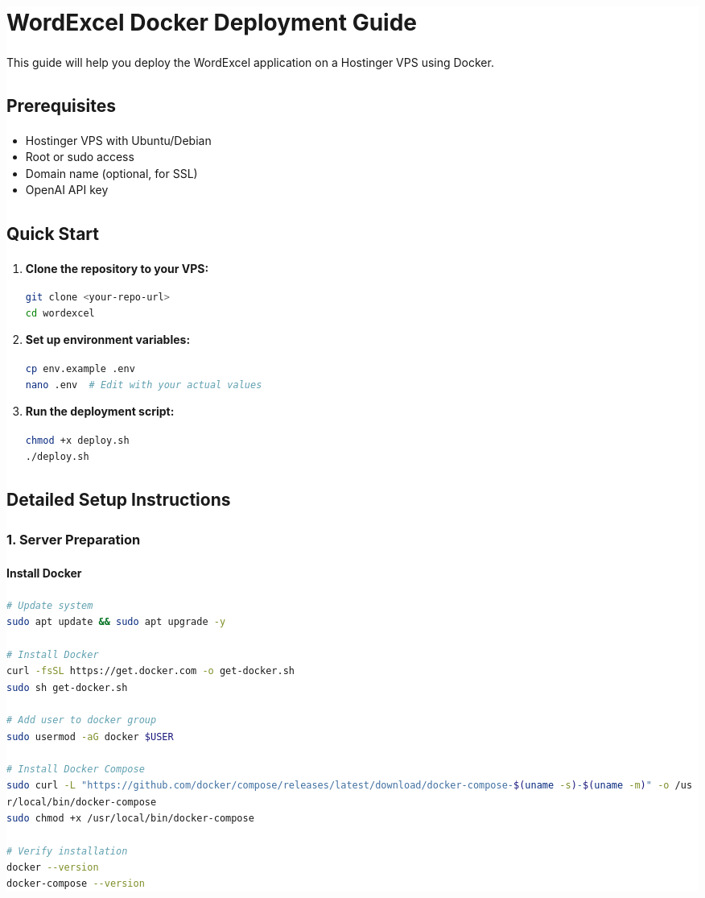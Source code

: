 # WordExcel Docker Deployment Guide

This guide will help you deploy the WordExcel application on a Hostinger VPS using Docker.

## Prerequisites

- Hostinger VPS with Ubuntu/Debian
- Root or sudo access
- Domain name (optional, for SSL)
- OpenAI API key

## Quick Start

1. **Clone the repository to your VPS:**
   ```bash
   git clone <your-repo-url>
   cd wordexcel
   ```

2. **Set up environment variables:**
   ```bash
   cp env.example .env
   nano .env  # Edit with your actual values
   ```

3. **Run the deployment script:**
   ```bash
   chmod +x deploy.sh
   ./deploy.sh
   ```

## Detailed Setup Instructions

### 1. Server Preparation

#### Install Docker
```bash
# Update system
sudo apt update && sudo apt upgrade -y

# Install Docker
curl -fsSL https://get.docker.com -o get-docker.sh
sudo sh get-docker.sh

# Add user to docker group
sudo usermod -aG docker $USER

# Install Docker Compose
sudo curl -L "https://github.com/docker/compose/releases/latest/download/docker-compose-$(uname -s)-$(uname -m)" -o /usr/local/bin/docker-compose
sudo chmod +x /usr/local/bin/docker-compose

# Verify installation
docker --version
docker-compose --version
```
